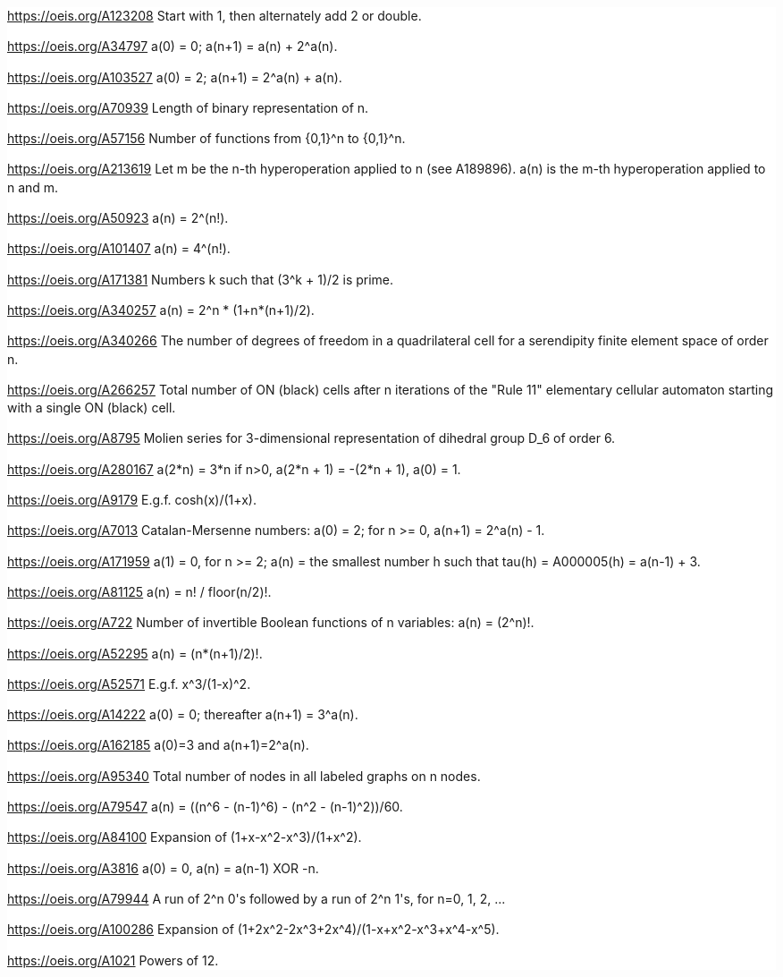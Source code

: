 https://oeis.org/A123208 Start with 1, then alternately add 2 or double.

https://oeis.org/A34797 a(0) = 0; a(n+1) = a(n) + 2^a(n).

https://oeis.org/A103527 a(0) = 2; a(n+1) = 2^a(n) + a(n).

https://oeis.org/A70939 Length of binary representation of n.

https://oeis.org/A57156 Number of functions from {0,1}^n to {0,1}^n.

https://oeis.org/A213619 Let m be the n-th hyperoperation applied to n (see A189896). a(n) is the m-th hyperoperation applied to n and m.

https://oeis.org/A50923 a(n) = 2^(n!).

https://oeis.org/A101407 a(n) = 4^(n!).

https://oeis.org/A171381 Numbers k such that (3^k + 1)/2 is prime.

https://oeis.org/A340257 a(n) = 2^n \* (1+n\*(n+1)/2).

https://oeis.org/A340266 The number of degrees of freedom in a quadrilateral cell for a serendipity finite element space of order n.

https://oeis.org/A266257 Total number of ON (black) cells after n iterations of the "Rule 11" elementary cellular automaton starting with a single ON (black) cell.

https://oeis.org/A8795 Molien series for 3-dimensional representation of dihedral group D_6 of order 6.

https://oeis.org/A280167 a(2\*n) = 3\*n if n>0, a(2\*n + 1) = -(2\*n + 1), a(0) = 1.

https://oeis.org/A9179 E.g.f. cosh(x)/(1+x).

https://oeis.org/A7013 Catalan-Mersenne numbers: a(0) = 2; for n >= 0, a(n+1) = 2^a(n) - 1.

https://oeis.org/A171959 a(1) = 0, for n >= 2; a(n) = the smallest number h such that tau(h) = A000005(h) = a(n-1) + 3.

https://oeis.org/A81125 a(n) = n! / floor(n/2)!.

https://oeis.org/A722 Number of invertible Boolean functions of n variables: a(n) = (2^n)!.

https://oeis.org/A52295 a(n) = (n\*(n+1)/2)!.

https://oeis.org/A52571 E.g.f. x^3/(1-x)^2.

https://oeis.org/A14222 a(0) = 0; thereafter a(n+1) = 3^a(n).

https://oeis.org/A162185 a(0)=3 and a(n+1)=2^a(n).

https://oeis.org/A95340 Total number of nodes in all labeled graphs on n nodes.

https://oeis.org/A79547 a(n) = ((n^6 - (n-1)^6) - (n^2 - (n-1)^2))/60.

https://oeis.org/A84100 Expansion of (1+x-x^2-x^3)/(1+x^2).

https://oeis.org/A3816 a(0) = 0, a(n) = a(n-1) XOR -n.

https://oeis.org/A79944 A run of 2^n 0's followed by a run of 2^n 1's, for n=0, 1, 2, ...

https://oeis.org/A100286 Expansion of (1+2x^2-2x^3+2x^4)/(1-x+x^2-x^3+x^4-x^5).

https://oeis.org/A1021 Powers of 12.

